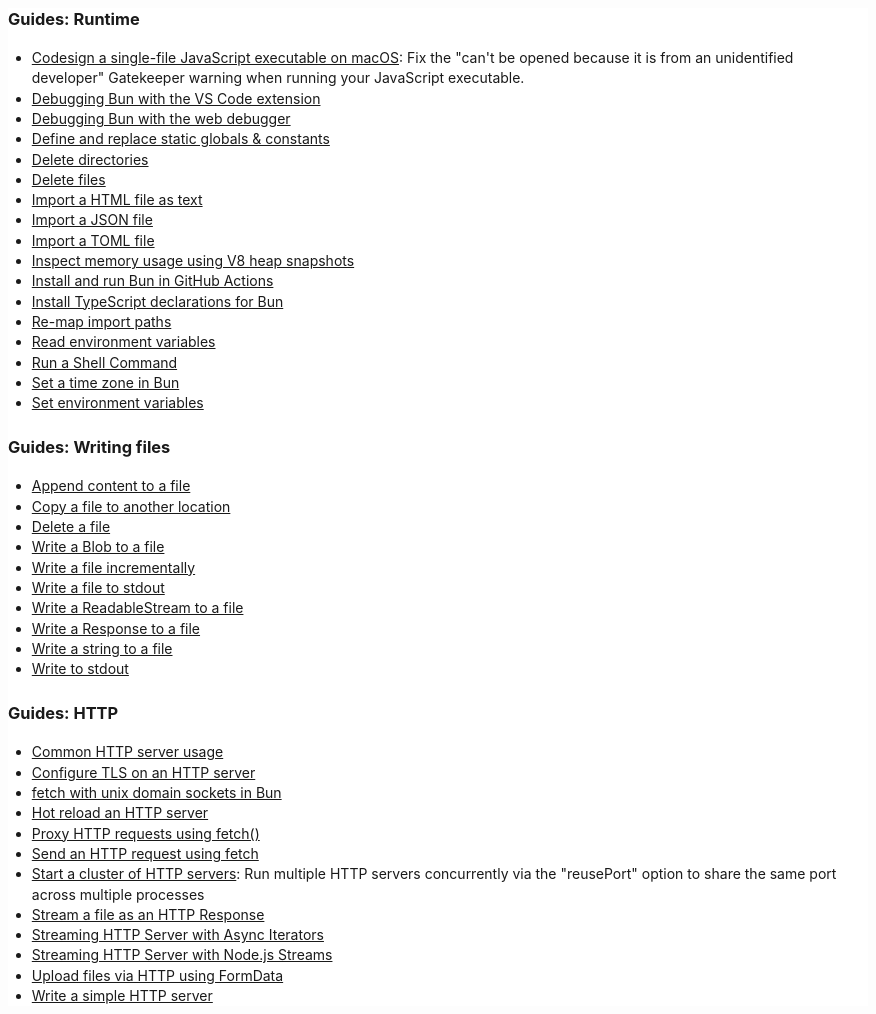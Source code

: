 ### Guides: Runtime

- [Codesign a single-file JavaScript executable on macOS](https://bun.sh/guides/runtime/codesign-macos-executable.md): Fix the "can't be opened because it is from an unidentified developer" Gatekeeper warning when running your JavaScript executable.
- [Debugging Bun with the VS Code extension](https://bun.sh/guides/runtime/vscode-debugger.md)
- [Debugging Bun with the web debugger](https://bun.sh/guides/runtime/web-debugger.md)
- [Define and replace static globals & constants](https://bun.sh/guides/runtime/define-constant.md)
- [Delete directories](https://bun.sh/guides/runtime/delete-directory.md)
- [Delete files](https://bun.sh/guides/runtime/delete-file.md)
- [Import a HTML file as text](https://bun.sh/guides/runtime/import-html.md)
- [Import a JSON file](https://bun.sh/guides/runtime/import-json.md)
- [Import a TOML file](https://bun.sh/guides/runtime/import-toml.md)
- [Inspect memory usage using V8 heap snapshots](https://bun.sh/guides/runtime/heap-snapshot.md)
- [Install and run Bun in GitHub Actions](https://bun.sh/guides/runtime/cicd.md)
- [Install TypeScript declarations for Bun](https://bun.sh/guides/runtime/typescript.md)
- [Re-map import paths](https://bun.sh/guides/runtime/tsconfig-paths.md)
- [Read environment variables](https://bun.sh/guides/runtime/read-env.md)
- [Run a Shell Command](https://bun.sh/guides/runtime/shell.md)
- [Set a time zone in Bun](https://bun.sh/guides/runtime/timezone.md)
- [Set environment variables](https://bun.sh/guides/runtime/set-env.md)

### Guides: Writing files

- [Append content to a file](https://bun.sh/guides/write-file/append.md)
- [Copy a file to another location](https://bun.sh/guides/write-file/file-cp.md)
- [Delete a file](https://bun.sh/guides/write-file/unlink.md)
- [Write a Blob to a file](https://bun.sh/guides/write-file/blob.md)
- [Write a file incrementally](https://bun.sh/guides/write-file/filesink.md)
- [Write a file to stdout](https://bun.sh/guides/write-file/cat.md)
- [Write a ReadableStream to a file](https://bun.sh/guides/write-file/stream.md)
- [Write a Response to a file](https://bun.sh/guides/write-file/response.md)
- [Write a string to a file](https://bun.sh/guides/write-file/basic.md)
- [Write to stdout](https://bun.sh/guides/write-file/stdout.md)

### Guides: HTTP

- [Common HTTP server usage](https://bun.sh/guides/http/server.md)
- [Configure TLS on an HTTP server](https://bun.sh/guides/http/tls.md)
- [fetch with unix domain sockets in Bun](https://bun.sh/guides/http/fetch-unix.md)
- [Hot reload an HTTP server](https://bun.sh/guides/http/hot.md)
- [Proxy HTTP requests using fetch()](https://bun.sh/guides/http/proxy.md)
- [Send an HTTP request using fetch](https://bun.sh/guides/http/fetch.md)
- [Start a cluster of HTTP servers](https://bun.sh/guides/http/cluster.md): Run multiple HTTP servers concurrently via the "reusePort" option to share the same port across multiple processes
- [Stream a file as an HTTP Response](https://bun.sh/guides/http/stream-file.md)
- [Streaming HTTP Server with Async Iterators](https://bun.sh/guides/http/stream-iterator.md)
- [Streaming HTTP Server with Node.js Streams](https://bun.sh/guides/http/stream-node-streams-in-bun.md)
- [Upload files via HTTP using FormData](https://bun.sh/guides/http/file-uploads.md)
- [Write a simple HTTP server](https://bun.sh/guides/http/simple.md)
